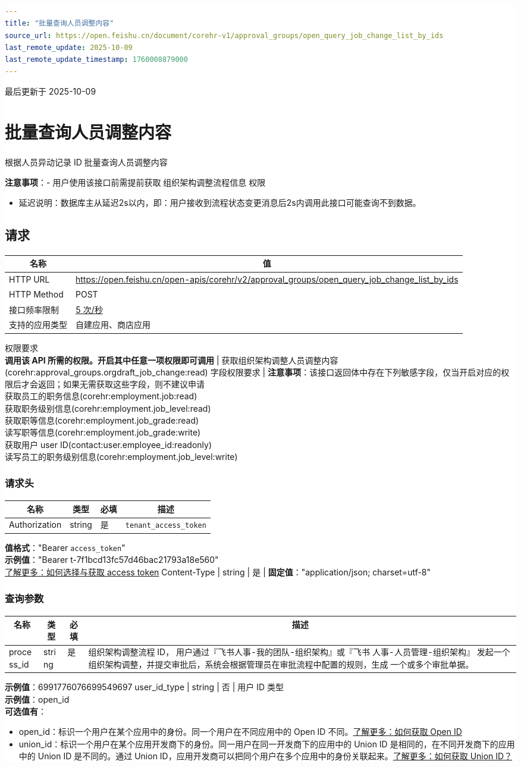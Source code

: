 ```yaml
---
title: "批量查询人员调整内容"
source_url: https://open.feishu.cn/document/corehr-v1/approval_groups/open_query_job_change_list_by_ids
last_remote_update: 2025-10-09
last_remote_update_timestamp: 1760008879000
---
```

最后更新于 2025-10-09

# 批量查询人员调整内容

根据人员异动记录 ID 批量查询人员调整内容

**注意事项**：- 用户使用该接口前需提前获取 组织架构调整流程信息 权限
- 延迟说明：数据库主从延迟2s以内，即：用户接收到流程状态变更消息后2s内调用此接口可能查询不到数据。

## 请求
名称 | 值
---|---
HTTP URL | https://open.feishu.cn/open-apis/corehr/v2/approval_groups/open_query_job_change_list_by_ids
HTTP Method | POST
接口频率限制 | [5 次/秒](https://open.feishu.cn/document/ukTMukTMukTM/uUzN04SN3QjL1cDN)
支持的应用类型 | 自建应用、商店应用
权限要求  
            **调用该 API 所需的权限。开启其中任意一项权限即可调用** | 获取组织架构调整人员调整内容(corehr:approval_groups.orgdraft_job_change:read)
字段权限要求 | **注意事项**：该接口返回体中存在下列敏感字段，仅当开启对应的权限后才会返回；如果无需获取这些字段，则不建议申请  
        获取员工的职务信息(corehr:employment.job:read)  
        获取职务级别信息(corehr:employment.job_level:read)  
        获取职等信息(corehr:employment.job_grade:read)  
        读写职等信息(corehr:employment.job_grade:write)  
        获取用户 user ID(contact:user.employee_id:readonly)  
        读写员工的职务级别信息(corehr:employment.job_level:write)

### 请求头

名称 | 类型 | 必填 | 描述
--- | --- | --- | ---
Authorization | string | 是 | `tenant_access_token`  
**值格式**："Bearer `access_token`"  
**示例值**："Bearer t-7f1bcd13fc57d46bac21793a18e560"  
[了解更多：如何选择与获取 access token](https://open.feishu.cn/document/uAjLw4CM/ugTN1YjL4UTN24CO1UjN/trouble-shooting/how-to-choose-which-type-of-token-to-use)
Content-Type | string | 是 | **固定值**："application/json; charset=utf-8"

### 查询参数

名称 | 类型 | 必填 | 描述
--- | --- | --- | ---
process_id | string | 是 | 组织架构调整流程 ID， 用户通过『飞书人事-我的团队-组织架构』或『飞书 人事-人员管理-组织架构』 发起一个组织架构调整，并提交审批后，系统会根据管理员在审批流程中配置的规则，生成 一个或多个审批单据。  
**示例值**：6991776076699549697
user_id_type | string | 否 | 用户 ID 类型  
**示例值**：open_id  
**可选值有**：  
- open_id：标识一个用户在某个应用中的身份。同一个用户在不同应用中的 Open ID 不同。[了解更多：如何获取 Open ID](https://open.feishu.cn/document/uAjLw4CM/ugTN1YjL4UTN24CO1UjN/trouble-shooting/how-to-obtain-openid)  
- union_id：标识一个用户在某个应用开发商下的身份。同一用户在同一开发商下的应用中的 Union ID 是相同的，在不同开发商下的应用中的 Union ID 是不同的。通过 Union ID，应用开发商可以把同个用户在多个应用中的身份关联起来。[了解更多：如何获取 Union ID？](https://open.feishu.cn/document/uAjLw4CM/ugTN1YjL4UTN24CO1UjN/trouble-shooting/how-to-obtain-union-id)  